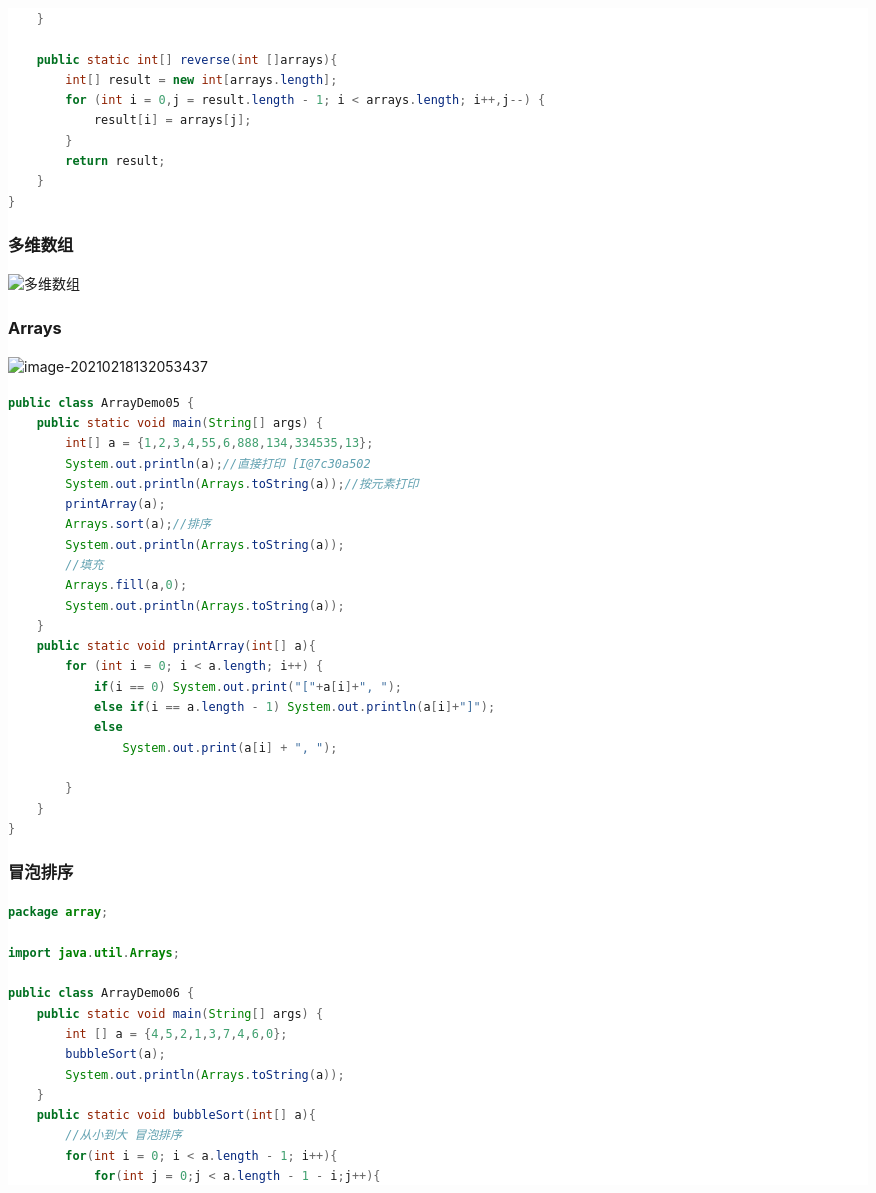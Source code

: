 ```java
    }

    public static int[] reverse(int []arrays){
        int[] result = new int[arrays.length];
        for (int i = 0,j = result.length - 1; i < arrays.length; i++,j--) {
            result[i] = arrays[j];
        }
        return result;
    }
}
```

### 多维数组

![多维数组](https://i.loli.net/2021/02/18/5tjYio1OuXmqzeF.png)

### Arrays

![image-20210218132053437](https://i.loli.net/2021/02/18/8ZIuUnvRWBa5zei.png)



```java
public class ArrayDemo05 {
    public static void main(String[] args) {
        int[] a = {1,2,3,4,55,6,888,134,334535,13};
        System.out.println(a);//直接打印 [I@7c30a502
        System.out.println(Arrays.toString(a));//按元素打印
        printArray(a);
        Arrays.sort(a);//排序
        System.out.println(Arrays.toString(a));
        //填充
        Arrays.fill(a,0);
        System.out.println(Arrays.toString(a));
    }
    public static void printArray(int[] a){
        for (int i = 0; i < a.length; i++) {
            if(i == 0) System.out.print("["+a[i]+", ");
            else if(i == a.length - 1) System.out.println(a[i]+"]");
            else
                System.out.print(a[i] + ", ");

        }
    }
}
```

### 冒泡排序

```java
package array;

import java.util.Arrays;

public class ArrayDemo06 {
    public static void main(String[] args) {
        int [] a = {4,5,2,1,3,7,4,6,0};
        bubbleSort(a);
        System.out.println(Arrays.toString(a));
    }
    public static void bubbleSort(int[] a){
        //从小到大 冒泡排序
        for(int i = 0; i < a.length - 1; i++){
            for(int j = 0;j < a.length - 1 - i;j++){
```